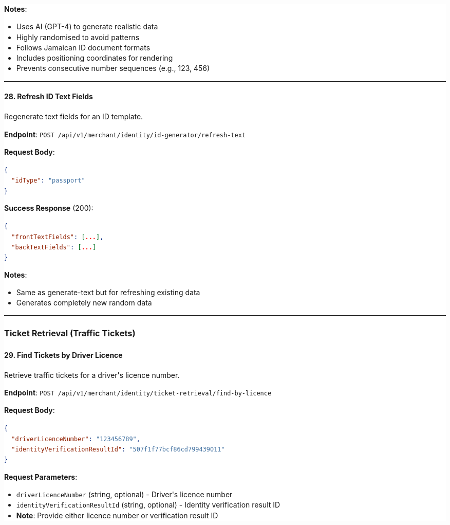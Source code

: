 **Notes**:
- Uses AI (GPT-4) to generate realistic data
- Highly randomised to avoid patterns
- Follows Jamaican ID document formats
- Includes positioning coordinates for rendering
- Prevents consecutive number sequences (e.g., 123, 456)

---

#### 28. Refresh ID Text Fields

Regenerate text fields for an ID template.

**Endpoint**: `POST /api/v1/merchant/identity/id-generator/refresh-text`

**Request Body**:
```json
{
  "idType": "passport"
}
```

**Success Response** (200):
```json
{
  "frontTextFields": [...],
  "backTextFields": [...]
}
```

**Notes**:
- Same as generate-text but for refreshing existing data
- Generates completely new random data

---

### Ticket Retrieval (Traffic Tickets)

#### 29. Find Tickets by Driver Licence

Retrieve traffic tickets for a driver's licence number.

**Endpoint**: `POST /api/v1/merchant/identity/ticket-retrieval/find-by-licence`

**Request Body**:
```json
{
  "driverLicenceNumber": "123456789",
  "identityVerificationResultId": "507f1f77bcf86cd799439011"
}
```

**Request Parameters**:
- `driverLicenceNumber` (string, optional) - Driver's licence number
- `identityVerificationResultId` (string, optional) - Identity verification result ID
- **Note**: Provide either licence number or verification result ID
